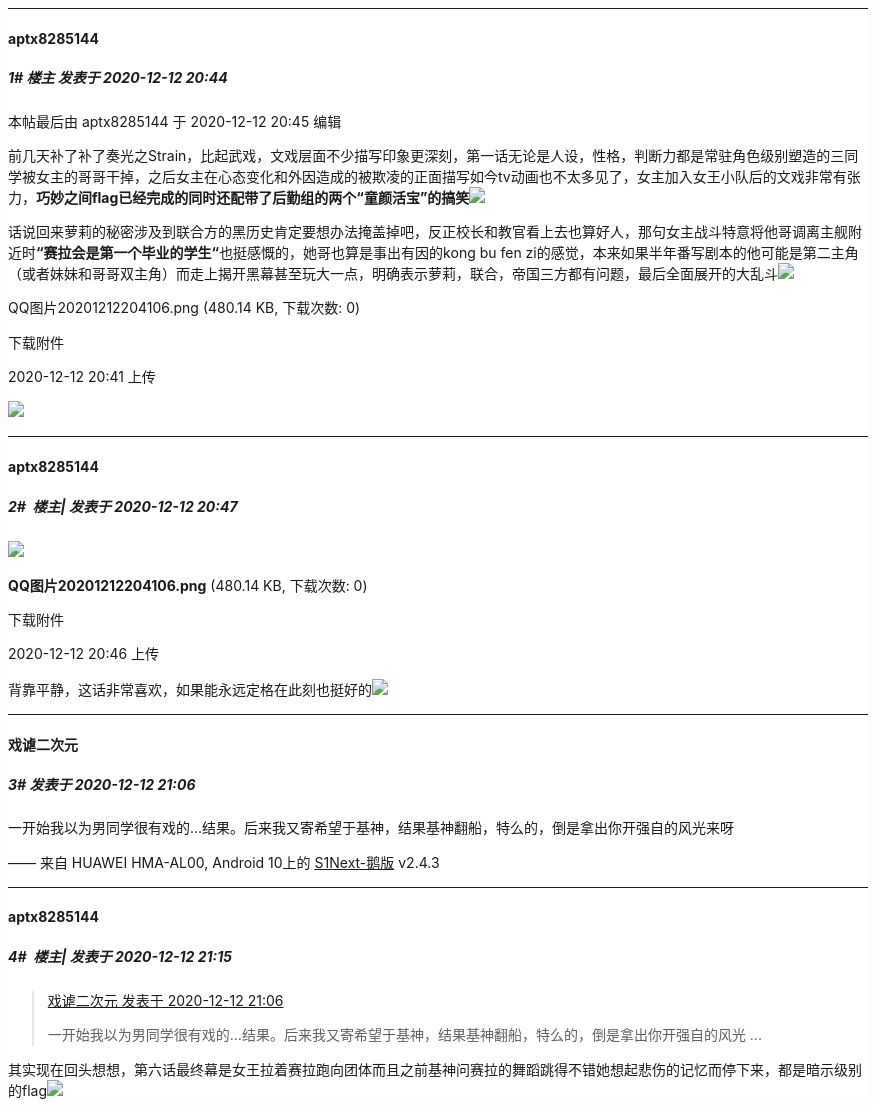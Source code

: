 
*****

####  aptx8285144  
##### 1#       楼主       发表于 2020-12-12 20:44

 本帖最后由 aptx8285144 于 2020-12-12 20:45 编辑 

前几天补了补了奏光之Strain，比起武戏，文戏层面不少描写印象更深刻，第一话无论是人设，性格，判断力都是常驻角色级别塑造的三同学被女主的哥哥干掉，之后女主在心态变化和外因造成的被欺凌的正面描写如今tv动画也不太多见了，女主加入女王小队后的文戏非常有张力，<strong>巧妙之间flag已经完成的同时还配带了后勤组的两个“童颜活宝”的搞笑</strong><img src="https://static.saraba1st.com/image/smiley/face2017/066.png" referrerpolicy="no-referrer">

话说回来萝莉的秘密涉及到联合方的黑历史肯定要想办法掩盖掉吧，反正校长和教官看上去也算好人，那句女主战斗特意将他哥调离主舰附近时<strong>“赛拉会是第一个毕业的学生“</strong>也挺感慨的，她哥也算是事出有因的kong bu fen zi的感觉，本来如果半年番写剧本的他可能是第二主角（或者妹妹和哥哥双主角）而走上揭开黑幕甚至玩大一点，明确表示萝莉，联合，帝国三方都有问题，最后全面展开的大乱斗<img src="https://static.saraba1st.com/image/smiley/face2017/064.png" referrerpolicy="no-referrer">

QQ图片20201212204106.png
(480.14 KB, 下载次数: 0)

下载附件

2020-12-12 20:41 上传

<img src="https://img.saraba1st.com/forum/202012/12/204128wbxhslxbppx2pfxx.png" referrerpolicy="no-referrer">

*****

####  aptx8285144  
##### 2#         楼主| 发表于 2020-12-12 20:47

<img src="https://img.saraba1st.com/forum/202012/12/204623bwu39t3utn12dwgc.png" referrerpolicy="no-referrer">

<strong>QQ图片20201212204106.png</strong> (480.14 KB, 下载次数: 0)

下载附件

2020-12-12 20:46 上传

背靠平静，这话非常喜欢，如果能永远定格在此刻也挺好的<img src="https://static.saraba1st.com/image/smiley/face2017/057.png" referrerpolicy="no-referrer">

*****

####  戏谑二次元  
##### 3#       发表于 2020-12-12 21:06

一开始我以为男同学很有戏的…结果。后来我又寄希望于基神，结果基神翻船，特么的，倒是拿出你开强自的风光来呀

—— 来自 HUAWEI HMA-AL00, Android 10上的 [S1Next-鹅版](https://github.com/ykrank/S1-Next/releases) v2.4.3

*****

####  aptx8285144  
##### 4#         楼主| 发表于 2020-12-12 21:15

<blockquote><a href="httphttps://bbs.saraba1st.com/2b/forum.php?mod=redirect&amp;goto=findpost&amp;pid=49699375&amp;ptid=1977228" target="_blank">戏谑二次元 发表于 2020-12-12 21:06</a>

一开始我以为男同学很有戏的…结果。后来我又寄希望于基神，结果基神翻船，特么的，倒是拿出你开强自的风光 ...</blockquote>
其实现在回头想想，第六话最终幕是女王拉着赛拉跑向团体而且之前基神问赛拉的舞蹈跳得不错她想起悲伤的记忆而停下来，都是暗示级别的flag<img src="https://static.saraba1st.com/image/smiley/face2017/068.png" referrerpolicy="no-referrer">
